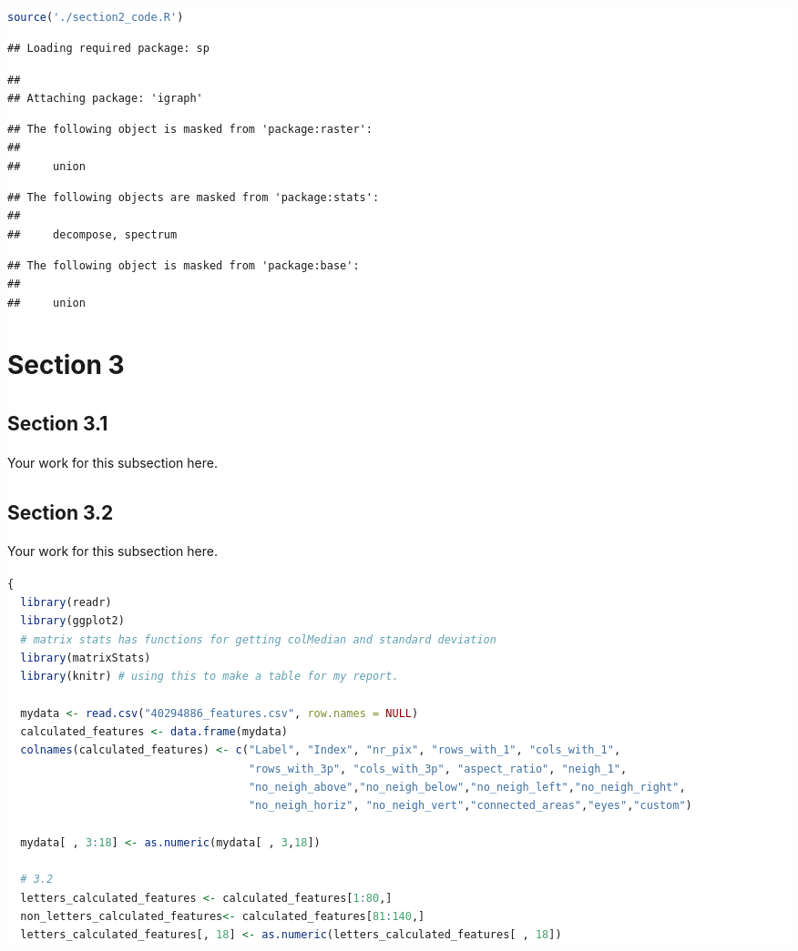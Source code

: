 
```r
source('./section2_code.R')
```

```
## Loading required package: sp
```

```
## 
## Attaching package: 'igraph'
```

```
## The following object is masked from 'package:raster':
## 
##     union
```

```
## The following objects are masked from 'package:stats':
## 
##     decompose, spectrum
```

```
## The following object is masked from 'package:base':
## 
##     union
```



# Section 3

## Section 3.1

Your work for this subsection here.



## Section 3.2

Your work for this subsection here.


```r
{
  library(readr)
  library(ggplot2)
  # matrix stats has functions for getting colMedian and standard deviation
  library(matrixStats)
  library(knitr) # using this to make a table for my report.
  
  mydata <- read.csv("40294886_features.csv", row.names = NULL)
  calculated_features <- data.frame(mydata)
  colnames(calculated_features) <- c("Label", "Index", "nr_pix", "rows_with_1", "cols_with_1",
                                     "rows_with_3p", "cols_with_3p", "aspect_ratio", "neigh_1",
                                     "no_neigh_above","no_neigh_below","no_neigh_left","no_neigh_right",
                                     "no_neigh_horiz", "no_neigh_vert","connected_areas","eyes","custom")
  
  mydata[ , 3:18] <- as.numeric(mydata[ , 3,18])
  
  # 3.2
  letters_calculated_features <- calculated_features[1:80,]
  non_letters_calculated_features<- calculated_features[81:140,]
  letters_calculated_features[, 18] <- as.numeric(letters_calculated_features[ , 18])
```